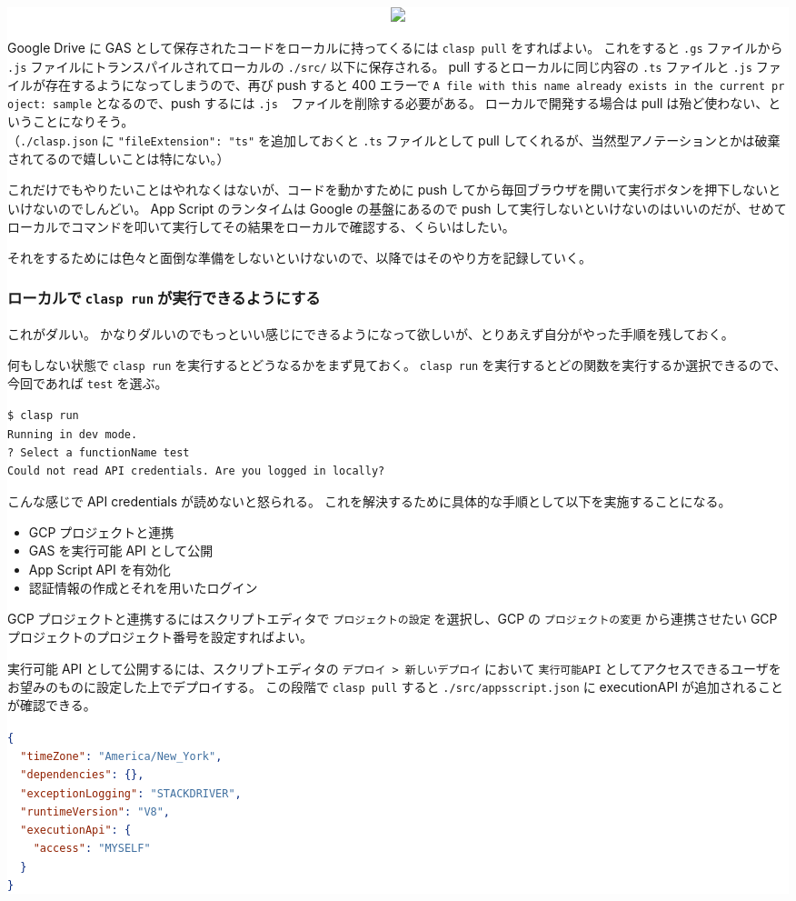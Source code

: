 <div align="center">
<img src="https://i.imgur.com/u4zGPTM.png" width="600">
</div>

Google Drive に GAS として保存されたコードをローカルに持ってくるには `clasp pull` をすればよい。
これをすると `.gs` ファイルから `.js` ファイルにトランスパイルされてローカルの `./src/` 以下に保存される。
pull するとローカルに同じ内容の `.ts` ファイルと `.js` ファイルが存在するようになってしまうので、再び push すると 400 エラーで `A file with this name already exists in the current project: sample` となるので、push するには `.js`　ファイルを削除する必要がある。
ローカルで開発する場合は pull は殆ど使わない、ということになりそう。  
（`./clasp.json` に `"fileExtension": "ts"` を追加しておくと `.ts` ファイルとして pull してくれるが、当然型アノテーションとかは破棄されてるので嬉しいことは特にない。）

これだけでもやりたいことはやれなくはないが、コードを動かすために push してから毎回ブラウザを開いて実行ボタンを押下しないといけないのでしんどい。
App Script のランタイムは Google の基盤にあるので push して実行しないといけないのはいいのだが、せめてローカルでコマンドを叩いて実行してその結果をローカルで確認する、くらいはしたい。

それをするためには色々と面倒な準備をしないといけないので、以降ではそのやり方を記録していく。


### ローカルで `clasp run` が実行できるようにする
これがダルい。
かなりダルいのでもっといい感じにできるようになって欲しいが、とりあえず自分がやった手順を残しておく。

何もしない状態で `clasp run` を実行するとどうなるかをまず見ておく。
`clasp run` を実行するとどの関数を実行するか選択できるので、今回であれば `test` を選ぶ。

```
$ clasp run
Running in dev mode.
? Select a functionName test
Could not read API credentials. Are you logged in locally?
```

こんな感じで API credentials が読めないと怒られる。
これを解決するために具体的な手順として以下を実施することになる。

- GCP プロジェクトと連携
- GAS を実行可能 API として公開
- App Script API を有効化
- 認証情報の作成とそれを用いたログイン

GCP プロジェクトと連携するにはスクリプトエディタで `プロジェクトの設定` を選択し、GCP の `プロジェクトの変更` から連携させたい GCP プロジェクトのプロジェクト番号を設定すればよい。

実行可能 API として公開するには、スクリプトエディタの `デプロイ > 新しいデプロイ` において `実行可能API` としてアクセスできるユーザをお望みのものに設定した上でデプロイする。
この段階で `clasp pull` すると `./src/appsscript.json` に executionAPI が追加されることが確認できる。
```json
{
  "timeZone": "America/New_York",
  "dependencies": {},
  "exceptionLogging": "STACKDRIVER",
  "runtimeVersion": "V8",
  "executionApi": {
    "access": "MYSELF"
  }
}
```

